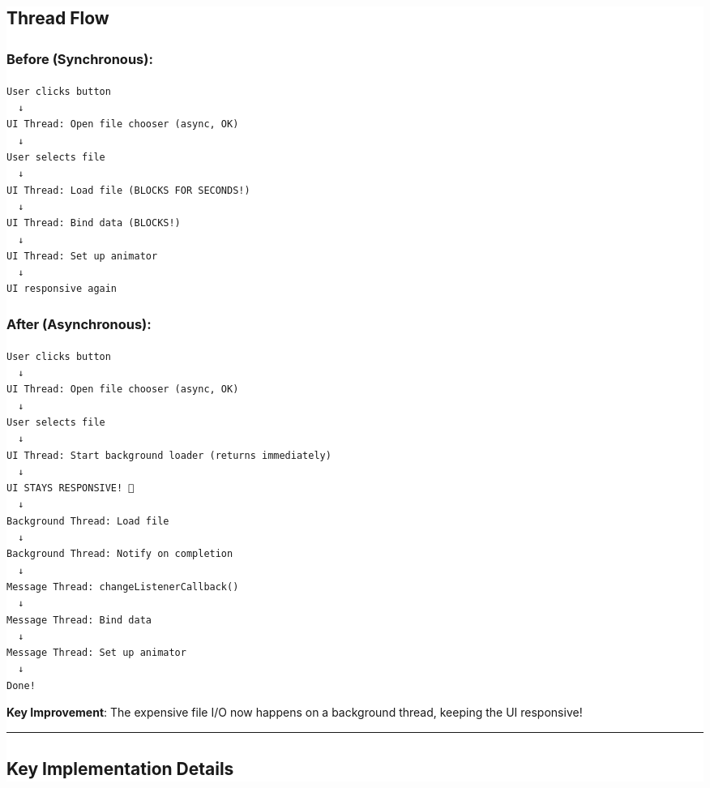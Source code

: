 ## Thread Flow

### Before (Synchronous):
```
User clicks button
  ↓
UI Thread: Open file chooser (async, OK)
  ↓
User selects file
  ↓
UI Thread: Load file (BLOCKS FOR SECONDS!)
  ↓
UI Thread: Bind data (BLOCKS!)
  ↓
UI Thread: Set up animator
  ↓
UI responsive again
```

### After (Asynchronous):
```
User clicks button
  ↓
UI Thread: Open file chooser (async, OK)
  ↓
User selects file
  ↓
UI Thread: Start background loader (returns immediately)
  ↓
UI STAYS RESPONSIVE! 🎉
  ↓
Background Thread: Load file
  ↓
Background Thread: Notify on completion
  ↓
Message Thread: changeListenerCallback()
  ↓
Message Thread: Bind data
  ↓
Message Thread: Set up animator
  ↓
Done!
```

**Key Improvement**: The expensive file I/O now happens on a background thread, keeping the UI responsive!

---

## Key Implementation Details
